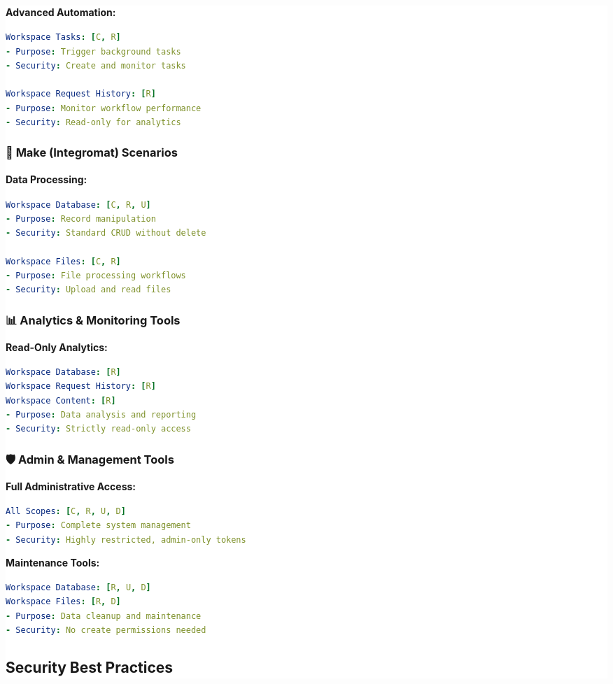**Advanced Automation:**
```yaml
Workspace Tasks: [C, R]
- Purpose: Trigger background tasks
- Security: Create and monitor tasks

Workspace Request History: [R]
- Purpose: Monitor workflow performance
- Security: Read-only for analytics
```

### 🔧 **Make (Integromat) Scenarios**

**Data Processing:**
```yaml
Workspace Database: [C, R, U]
- Purpose: Record manipulation
- Security: Standard CRUD without delete

Workspace Files: [C, R]
- Purpose: File processing workflows
- Security: Upload and read files
```

### 📊 **Analytics & Monitoring Tools**

**Read-Only Analytics:**
```yaml
Workspace Database: [R]
Workspace Request History: [R]
Workspace Content: [R]
- Purpose: Data analysis and reporting
- Security: Strictly read-only access
```

### 🛡️ **Admin & Management Tools**

**Full Administrative Access:**
```yaml
All Scopes: [C, R, U, D]
- Purpose: Complete system management
- Security: Highly restricted, admin-only tokens
```

**Maintenance Tools:**
```yaml
Workspace Database: [R, U, D]
Workspace Files: [R, D]
- Purpose: Data cleanup and maintenance
- Security: No create permissions needed
```

## Security Best Practices
